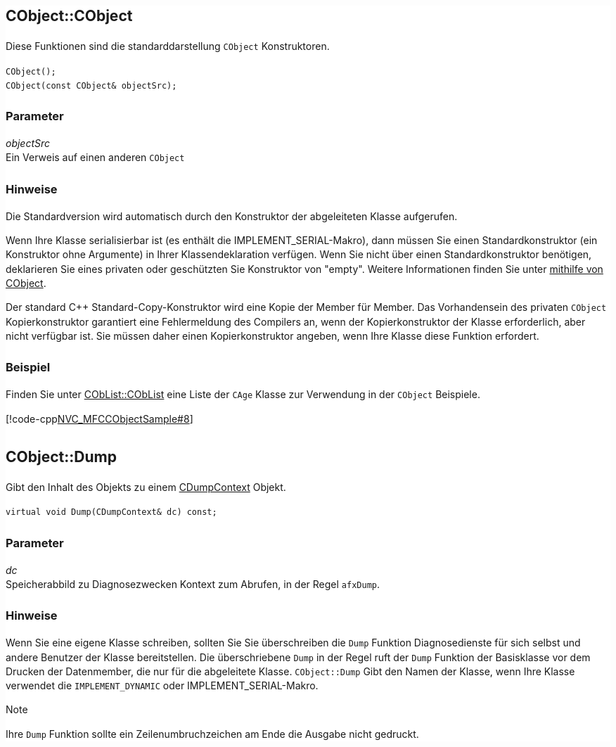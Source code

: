 ##  <a name="cobject"></a>  CObject::CObject  
 Diese Funktionen sind die standarddarstellung `CObject` Konstruktoren.  
  
```  
CObject();  
CObject(const CObject& objectSrc);
```  
  
### <a name="parameters"></a>Parameter  
 *objectSrc*  
 Ein Verweis auf einen anderen `CObject`  
  
### <a name="remarks"></a>Hinweise  
 Die Standardversion wird automatisch durch den Konstruktor der abgeleiteten Klasse aufgerufen.  
  
 Wenn Ihre Klasse serialisierbar ist (es enthält die IMPLEMENT_SERIAL-Makro), dann müssen Sie einen Standardkonstruktor (ein Konstruktor ohne Argumente) in Ihrer Klassendeklaration verfügen. Wenn Sie nicht über einen Standardkonstruktor benötigen, deklarieren Sie eines privaten oder geschützten Sie Konstruktor von "empty". Weitere Informationen finden Sie unter [mithilfe von CObject](../../mfc/using-cobject.md).  
  
 Der standard C++ Standard-Copy-Konstruktor wird eine Kopie der Member für Member. Das Vorhandensein des privaten `CObject` Kopierkonstruktor garantiert eine Fehlermeldung des Compilers an, wenn der Kopierkonstruktor der Klasse erforderlich, aber nicht verfügbar ist. Sie müssen daher einen Kopierkonstruktor angeben, wenn Ihre Klasse diese Funktion erfordert.  
  
### <a name="example"></a>Beispiel  
 Finden Sie unter [CObList::CObList](../../mfc/reference/coblist-class.md#coblist) eine Liste der `CAge` Klasse zur Verwendung in der `CObject` Beispiele.  
  
 [!code-cpp[NVC_MFCCObjectSample#8](../../mfc/codesnippet/cpp/cobject-class_2.cpp)]  
  
##  <a name="dump"></a>  CObject::Dump  
 Gibt den Inhalt des Objekts zu einem [CDumpContext](../../mfc/reference/cdumpcontext-class.md) Objekt.  
  
```  
virtual void Dump(CDumpContext& dc) const;  
```  
  
### <a name="parameters"></a>Parameter  
 *dc*  
 Speicherabbild zu Diagnosezwecken Kontext zum Abrufen, in der Regel `afxDump`.  
  
### <a name="remarks"></a>Hinweise  
 Wenn Sie eine eigene Klasse schreiben, sollten Sie Sie überschreiben die `Dump` Funktion Diagnosedienste für sich selbst und andere Benutzer der Klasse bereitstellen. Die überschriebene `Dump` in der Regel ruft der `Dump` Funktion der Basisklasse vor dem Drucken der Datenmember, die nur für die abgeleitete Klasse. `CObject::Dump` Gibt den Namen der Klasse, wenn Ihre Klasse verwendet die `IMPLEMENT_DYNAMIC` oder IMPLEMENT_SERIAL-Makro.  
  
> [!NOTE]
>  Ihre `Dump` Funktion sollte ein Zeilenumbruchzeichen am Ende die Ausgabe nicht gedruckt.  
  
